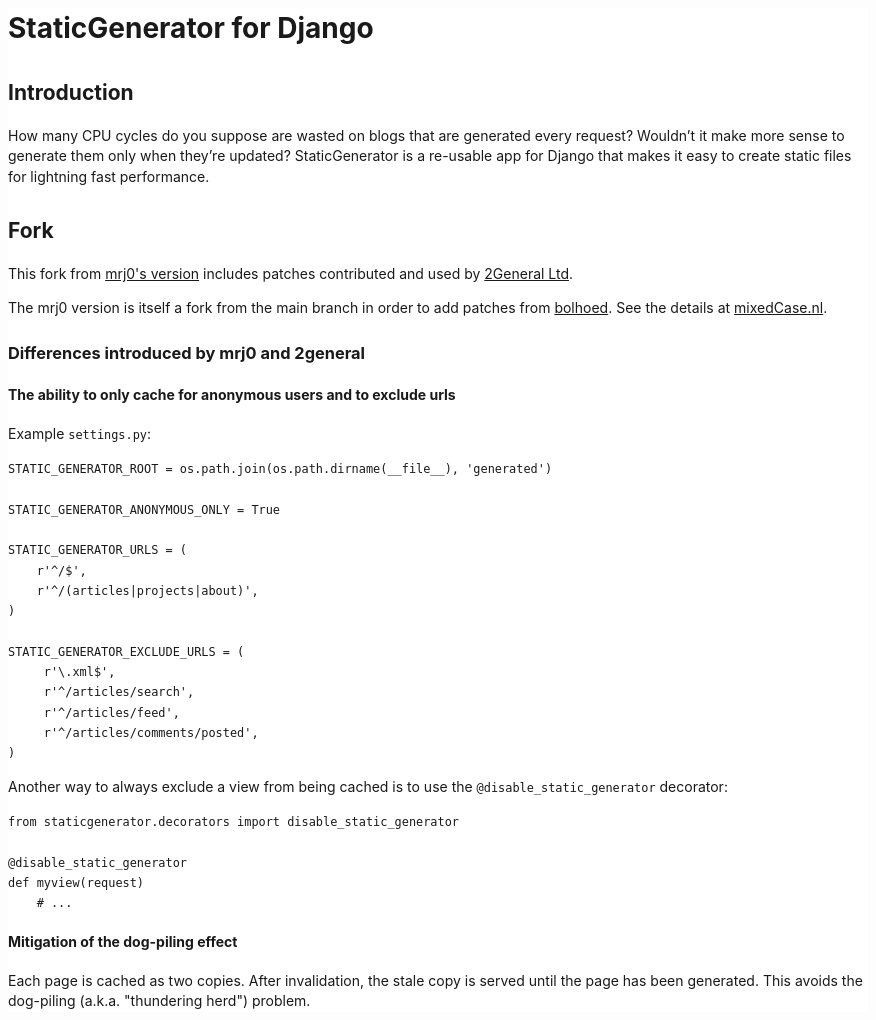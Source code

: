 # StaticGenerator for Django

## Introduction

How many CPU cycles do you suppose are wasted on blogs that are generated every request? Wouldn’t it make more sense to generate them only when they’re updated? StaticGenerator is a re-usable app for Django that makes it easy to create static files for lightning fast performance.

## Fork

This fork from [mrj0's version](https://github.com/mrj0/staticgenerator) includes patches contributed and used by [2General Ltd](http://www.2general.com/).

The mrj0 version is itself a fork from the main branch in order to add patches from [bolhoed](https://bitbucket.org/bolhoed/mixedcase/src/tip/project/staticgenerator/). See the details at [mixedCase.nl](http://mixedcase.nl/articles/2010/11/16/serving-5000-pages-second-django/).

### Differences introduced by mrj0 and 2general

#### The ability to only cache for anonymous users and to exclude urls

Example `settings.py`:

    STATIC_GENERATOR_ROOT = os.path.join(os.path.dirname(__file__), 'generated')
    
    STATIC_GENERATOR_ANONYMOUS_ONLY = True
    
    STATIC_GENERATOR_URLS = (
        r'^/$',
        r'^/(articles|projects|about)',
    )
    
    STATIC_GENERATOR_EXCLUDE_URLS = (
         r'\.xml$',
         r'^/articles/search',
         r'^/articles/feed',
         r'^/articles/comments/posted',
    )

Another way to always exclude a view from being cached is to use the `@disable_static_generator` decorator:

    from staticgenerator.decorators import disable_static_generator
    
    @disable_static_generator
    def myview(request)
        # ...

#### Mitigation of the dog-piling effect

Each page is cached as two copies. After invalidation, the stale copy is served until the page has been generated. This avoids the dog-piling (a.k.a. "thundering herd") problem.
